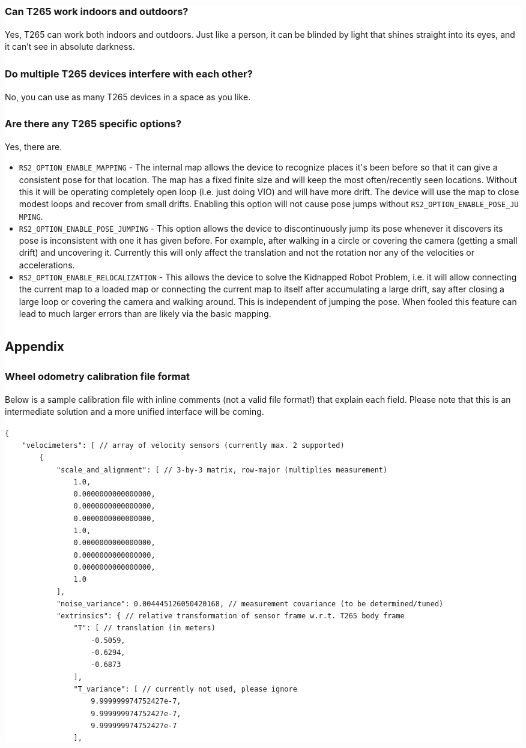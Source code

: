 ### Can T265 work indoors and outdoors?

Yes, T265 can work both indoors and outdoors. Just like a person, it can be blinded by light that shines straight into its eyes, and it can’t see in absolute darkness.

### Do multiple T265 devices interfere with each other?

No, you can use as many T265 devices in a space as you like.

### Are there any T265 specific options?

Yes, there are.

 - `RS2_OPTION_ENABLE_MAPPING`  - The internal map allows the device to recognize places it's been before so that it can give a consistent pose for that location.   The map has a fixed finite size and will keep the most often/recently seen locations.  Without this it will be operating completely open loop (i.e. just doing VIO) and will have more drift.   The device will use the map to close modest loops and recover from small drifts.  Enabling this option will not cause pose jumps without `RS2_OPTION_ENABLE_POSE_JUMPING`.
 - `RS2_OPTION_ENABLE_POSE_JUMPING` - This option allows the device to discontinuously jump its pose whenever it discovers its pose is inconsistent with one it has given before.   For example, after walking in a circle or covering the camera (getting a small drift) and uncovering it.  Currently this will only affect the translation and not the rotation nor any of the velocities or accelerations.
 - `RS2_OPTION_ENABLE_RELOCALIZATION` - This allows the device to solve the Kidnapped Robot Problem, i.e. it will allow connecting the current map to a loaded map or connecting the current map to itself after accumulating a large drift, say after closing a large loop or covering the camera and walking around.  This is independent of jumping the pose.  When fooled this feature can lead to much larger errors than are likely via the basic mapping.

## Appendix

### Wheel odometry calibration file format
Below is a sample calibration file with inline comments (not a valid file format!) that explain each field. Please note that this is an intermediate solution and a more unified interface will be coming.
```
{
    "velocimeters": [ // array of velocity sensors (currently max. 2 supported)
        {
            "scale_and_alignment": [ // 3-by-3 matrix, row-major (multiplies measurement)
                1.0,
                0.0000000000000000,
                0.0000000000000000,
                0.0000000000000000,
                1.0,
                0.0000000000000000,
                0.0000000000000000,
                0.0000000000000000,
                1.0
            ],
            "noise_variance": 0.004445126050420168, // measurement covariance (to be determined/tuned)
            "extrinsics": { // relative transformation of sensor frame w.r.t. T265 body frame
                "T": [ // translation (in meters)
                    -0.5059,
                    -0.6294,
                    -0.6873
                ],
                "T_variance": [ // currently not used, please ignore
                    9.999999974752427e-7, 
                    9.999999974752427e-7, 
                    9.999999974752427e-7
                ],
```